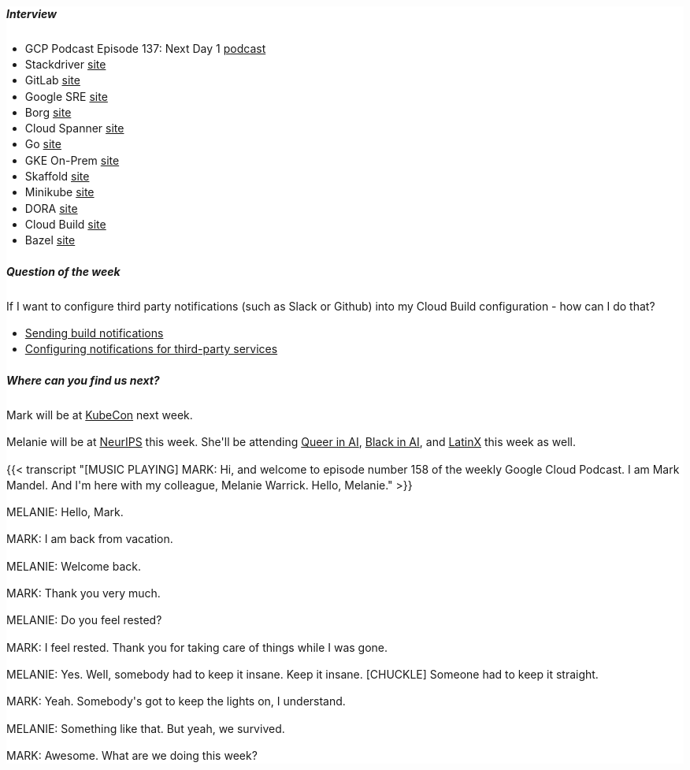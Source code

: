 ##### Interview

* GCP Podcast Episode 137: Next Day 1 [podcast](https://www.gcppodcast.com/post/episode-137-next-day-1/)
* Stackdriver [site](https://cloud.google.com/stackdriver/)
* GitLab [site](https://about.gitlab.com)
* Google SRE [site](https://landing.google.com/sre/)
* Borg [site](https://ai.google/research/pubs/pub43438)
* Cloud Spanner [site](https://cloud.google.com/spanner/)
* Go [site](https://golang.org)
* GKE On-Prem [site](https://cloud.google.com/gke-on-prem/)
* Skaffold [site](https://github.com/GoogleContainerTools/skaffold)
* Minikube [site](https://github.com/kubernetes/minikube)
* DORA [site](https://devops-research.com)
* Cloud Build [site](https://cloud.google.com/cloud-build/)
* Bazel [site](https://bazel.build)

##### Question of the week

If I want to configure third party notifications (such as Slack or Github) into my Cloud Build configuration - how can I do that?

* [Sending build notifications](https://cloud.google.com/cloud-build/docs/send-build-notifications)
* [Configuring notifications for third-party services](https://cloud.google.com/cloud-build/docs/configure-third-party-notifications)

##### Where can you find us next?

Mark will be at [KubeCon](https://events.linuxfoundation.org/events/kubecon-cloudnativecon-north-america-2018/) next week.

Melanie will be at [NeurIPS](https://neurips.cc) this week. She'll be attending [Queer in AI](https://queerai.github.io/QueerInAI/QinAIatNeurIPS.html), [Black in AI](https://blackinai.github.io), and [LatinX](http://www.latinxinai.org) this week as well.

{{< transcript "[MUSIC PLAYING] MARK: Hi, and welcome to episode number 158 of the weekly Google Cloud Podcast. I am Mark Mandel. And I'm here with my colleague, Melanie Warrick. Hello, Melanie." >}}

MELANIE: Hello, Mark. 

MARK: I am back from vacation. 

MELANIE: Welcome back. 

MARK: Thank you very much. 

MELANIE: Do you feel rested? 

MARK: I feel rested. Thank you for taking care of things while I was gone. 

MELANIE: Yes. Well, somebody had to keep it insane. Keep it insane. [CHUCKLE] Someone had to keep it straight. 

MARK: Yeah. Somebody's got to keep the lights on, I understand. 

MELANIE: Something like that. But yeah, we survived. 

MARK: Awesome. What are we doing this week? 
